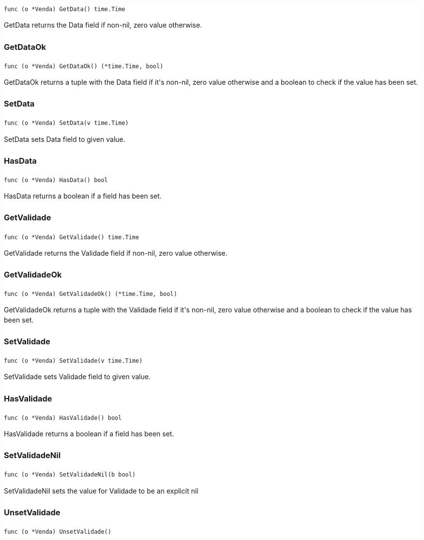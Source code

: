 `func (o *Venda) GetData() time.Time`

GetData returns the Data field if non-nil, zero value otherwise.

### GetDataOk

`func (o *Venda) GetDataOk() (*time.Time, bool)`

GetDataOk returns a tuple with the Data field if it's non-nil, zero value otherwise
and a boolean to check if the value has been set.

### SetData

`func (o *Venda) SetData(v time.Time)`

SetData sets Data field to given value.

### HasData

`func (o *Venda) HasData() bool`

HasData returns a boolean if a field has been set.

### GetValidade

`func (o *Venda) GetValidade() time.Time`

GetValidade returns the Validade field if non-nil, zero value otherwise.

### GetValidadeOk

`func (o *Venda) GetValidadeOk() (*time.Time, bool)`

GetValidadeOk returns a tuple with the Validade field if it's non-nil, zero value otherwise
and a boolean to check if the value has been set.

### SetValidade

`func (o *Venda) SetValidade(v time.Time)`

SetValidade sets Validade field to given value.

### HasValidade

`func (o *Venda) HasValidade() bool`

HasValidade returns a boolean if a field has been set.

### SetValidadeNil

`func (o *Venda) SetValidadeNil(b bool)`

 SetValidadeNil sets the value for Validade to be an explicit nil

### UnsetValidade
`func (o *Venda) UnsetValidade()`
